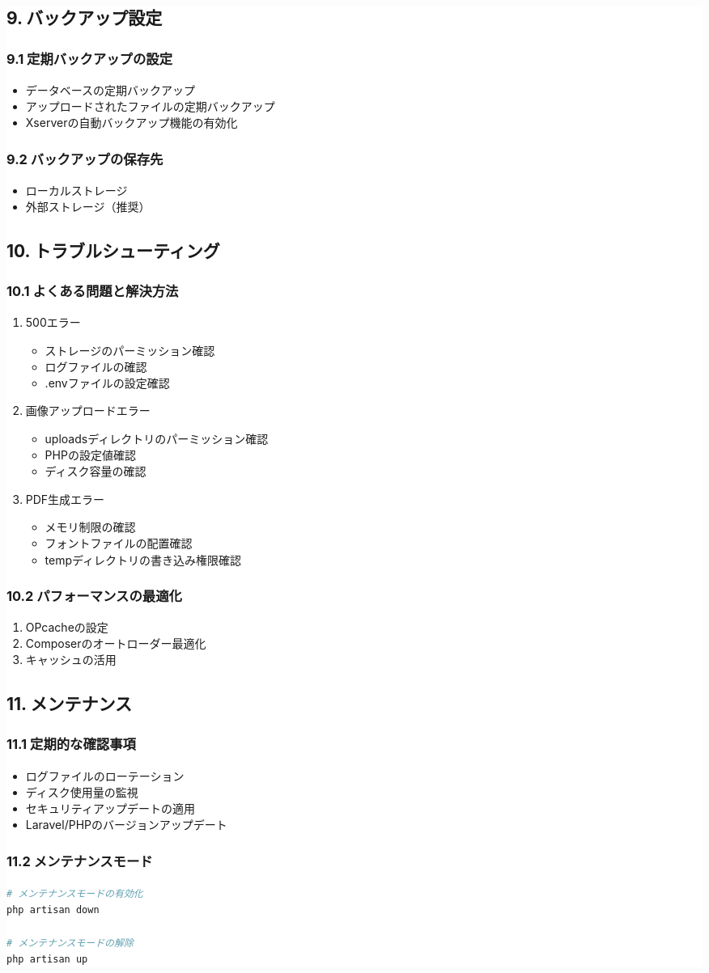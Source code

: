 ## 9. バックアップ設定

### 9.1 定期バックアップの設定
- データベースの定期バックアップ
- アップロードされたファイルの定期バックアップ
- Xserverの自動バックアップ機能の有効化

### 9.2 バックアップの保存先
- ローカルストレージ
- 外部ストレージ（推奨）

## 10. トラブルシューティング

### 10.1 よくある問題と解決方法
1. 500エラー
   - ストレージのパーミッション確認
   - ログファイルの確認
   - .envファイルの設定確認

2. 画像アップロードエラー
   - uploadsディレクトリのパーミッション確認
   - PHPの設定値確認
   - ディスク容量の確認

3. PDF生成エラー
   - メモリ制限の確認
   - フォントファイルの配置確認
   - tempディレクトリの書き込み権限確認

### 10.2 パフォーマンスの最適化
1. OPcacheの設定
2. Composerのオートローダー最適化
3. キャッシュの活用

## 11. メンテナンス

### 11.1 定期的な確認事項
- ログファイルのローテーション
- ディスク使用量の監視
- セキュリティアップデートの適用
- Laravel/PHPのバージョンアップデート

### 11.2 メンテナンスモード
```bash
# メンテナンスモードの有効化
php artisan down

# メンテナンスモードの解除
php artisan up
``` 